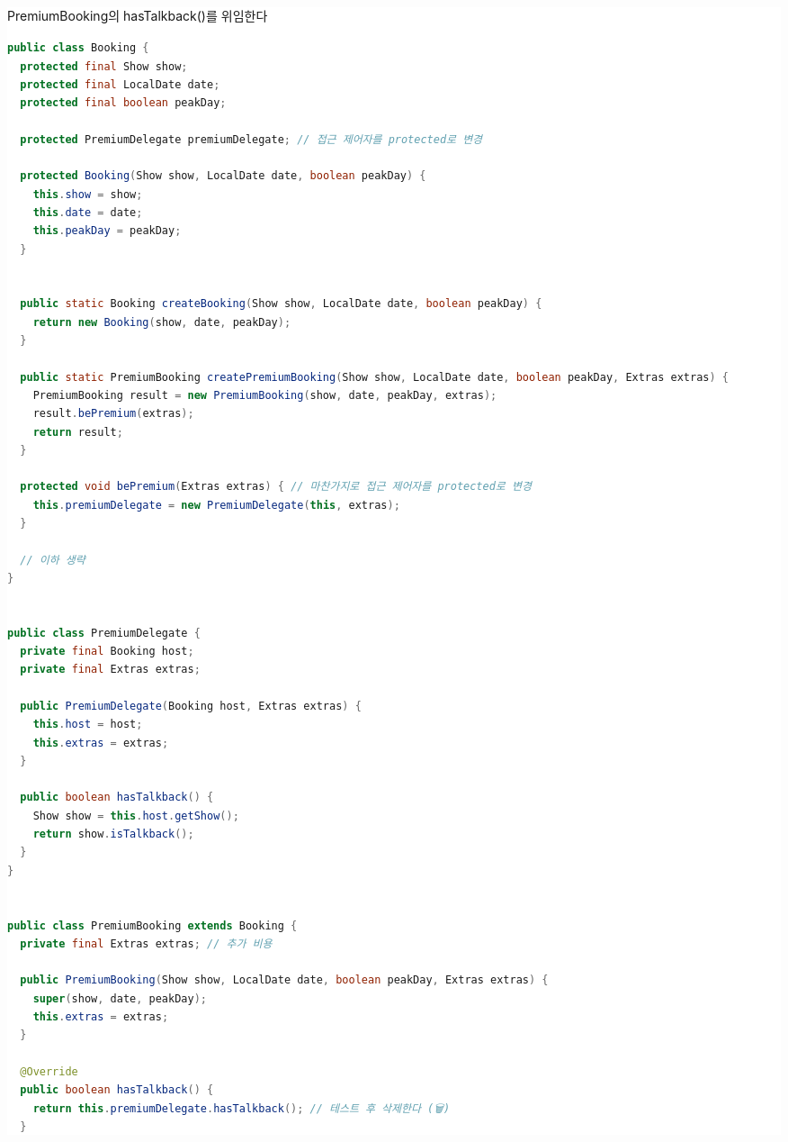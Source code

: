 
PremiumBooking의 hasTalkback()를 위임한다
```java
public class Booking {
  protected final Show show;
  protected final LocalDate date;
  protected final boolean peakDay;

  protected PremiumDelegate premiumDelegate; // 접근 제어자를 protected로 변경

  protected Booking(Show show, LocalDate date, boolean peakDay) {
    this.show = show;
    this.date = date;
    this.peakDay = peakDay;
  }


  public static Booking createBooking(Show show, LocalDate date, boolean peakDay) {
    return new Booking(show, date, peakDay);
  }

  public static PremiumBooking createPremiumBooking(Show show, LocalDate date, boolean peakDay, Extras extras) {
    PremiumBooking result = new PremiumBooking(show, date, peakDay, extras);
    result.bePremium(extras);
    return result;
  }

  protected void bePremium(Extras extras) { // 마찬가지로 접근 제어자를 protected로 변경
    this.premiumDelegate = new PremiumDelegate(this, extras);
  }
  
  // 이하 생략
}


public class PremiumDelegate {
  private final Booking host;
  private final Extras extras;

  public PremiumDelegate(Booking host, Extras extras) {
    this.host = host;
    this.extras = extras;
  }

  public boolean hasTalkback() {
    Show show = this.host.getShow();
    return show.isTalkback();
  }
}


public class PremiumBooking extends Booking {
  private final Extras extras; // 추가 비용

  public PremiumBooking(Show show, LocalDate date, boolean peakDay, Extras extras) {
    super(show, date, peakDay);
    this.extras = extras;
  }

  @Override
  public boolean hasTalkback() {
    return this.premiumDelegate.hasTalkback(); // 테스트 후 삭제한다 (🗑)️
  }
```